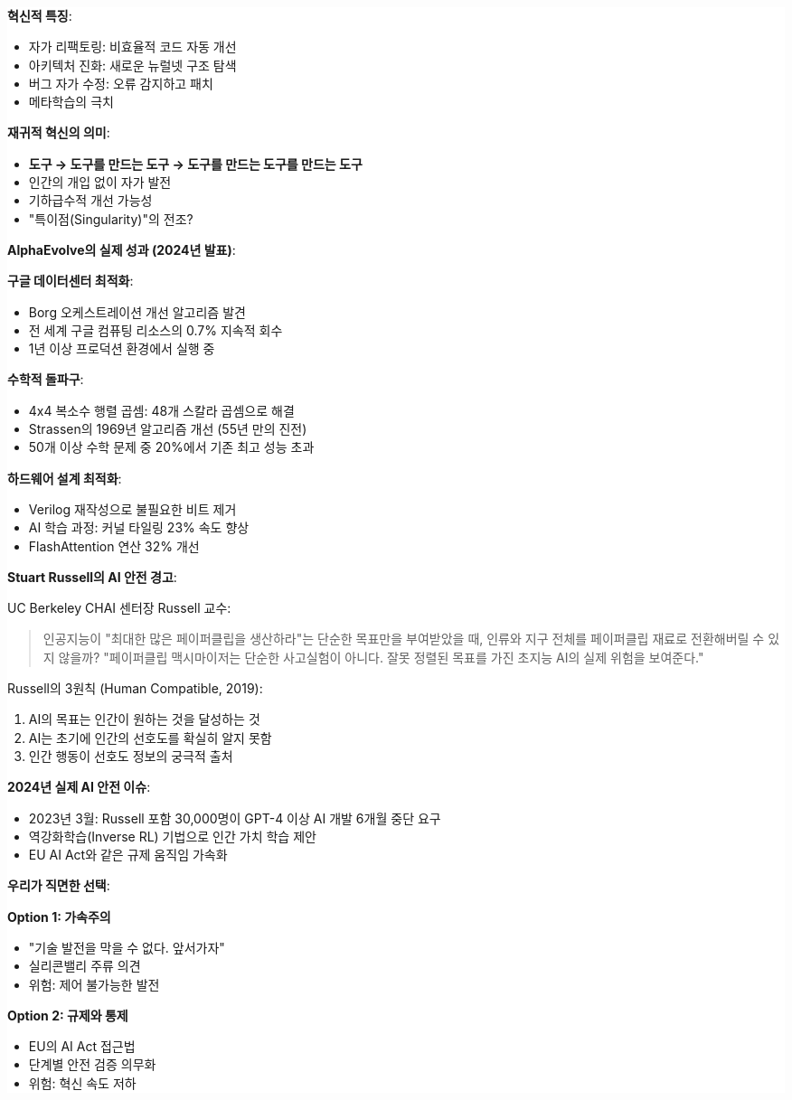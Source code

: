 **혁신적 특징**:
- 자가 리팩토링: 비효율적 코드 자동 개선
- 아키텍처 진화: 새로운 뉴럴넷 구조 탐색
- 버그 자가 수정: 오류 감지하고 패치
- 메타학습의 극치

**재귀적 혁신의 의미**:
- **도구 → 도구를 만드는 도구 → 도구를 만드는 도구를 만드는 도구**
- 인간의 개입 없이 자가 발전
- 기하급수적 개선 가능성
- "특이점(Singularity)"의 전조?

**AlphaEvolve의 실제 성과 (2024년 발표)**:

**구글 데이터센터 최적화**:
- Borg 오케스트레이션 개선 알고리즘 발견
- 전 세계 구글 컴퓨팅 리소스의 0.7% 지속적 회수
- 1년 이상 프로덕션 환경에서 실행 중

**수학적 돌파구**:
- 4x4 복소수 행렬 곱셈: 48개 스칼라 곱셈으로 해결
- Strassen의 1969년 알고리즘 개선 (55년 만의 진전)
- 50개 이상 수학 문제 중 20%에서 기존 최고 성능 초과

**하드웨어 설계 최적화**:
- Verilog 재작성으로 불필요한 비트 제거
- AI 학습 과정: 커널 타일링 23% 속도 향상
- FlashAttention 연산 32% 개선

**Stuart Russell의 AI 안전 경고**:

UC Berkeley CHAI 센터장 Russell 교수:
> 인공지능이 "최대한 많은 페이퍼클립을 생산하라"는 단순한 목표만을 부여받았을 때, 인류와 지구 전체를 페이퍼클립 재료로 전환해버릴 수 있지 않을까?
> "페이퍼클립 맥시마이저는 단순한 사고실험이 아니다. 
> 잘못 정렬된 목표를 가진 초지능 AI의 실제 위험을 보여준다."

Russell의 3원칙 (Human Compatible, 2019):
1. AI의 목표는 인간이 원하는 것을 달성하는 것
2. AI는 초기에 인간의 선호도를 확실히 알지 못함
3. 인간 행동이 선호도 정보의 궁극적 출처

**2024년 실제 AI 안전 이슈**:
- 2023년 3월: Russell 포함 30,000명이 GPT-4 이상 AI 개발 6개월 중단 요구
- 역강화학습(Inverse RL) 기법으로 인간 가치 학습 제안
- EU AI Act와 같은 규제 움직임 가속화

**우리가 직면한 선택**:

**Option 1: 가속주의**
- "기술 발전을 막을 수 없다. 앞서가자"
- 실리콘밸리 주류 의견
- 위험: 제어 불가능한 발전

**Option 2: 규제와 통제**
- EU의 AI Act 접근법
- 단계별 안전 검증 의무화
- 위험: 혁신 속도 저하
